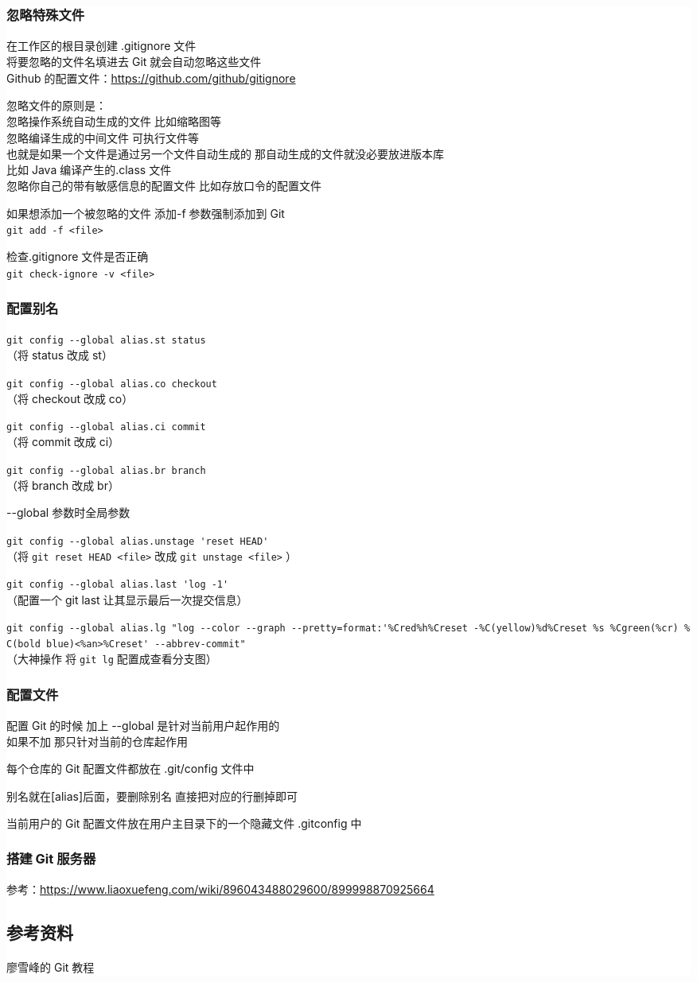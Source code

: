 ### 忽略特殊文件

在工作区的根目录创建 .gitignore 文件  
将要忽略的文件名填进去 Git 就会自动忽略这些文件  
Github 的配置文件：<https://github.com/github/gitignore>

忽略文件的原则是：  
忽略操作系统自动生成的文件 比如缩略图等  
忽略编译生成的中间文件 可执行文件等  
也就是如果一个文件是通过另一个文件自动生成的 那自动生成的文件就没必要放进版本库  
比如 Java 编译产生的.class 文件  
忽略你自己的带有敏感信息的配置文件 比如存放口令的配置文件

如果想添加一个被忽略的文件 添加-f 参数强制添加到 Git  
`git add -f <file>`

检查.gitignore 文件是否正确  
`git check-ignore -v <file>`

### 配置别名

`git config --global alias.st status`  
（将 status 改成 st）

`git config --global alias.co checkout`  
（将 checkout 改成 co）

`git config --global alias.ci commit`  
（将 commit 改成 ci）

`git config --global alias.br branch`  
（将 branch 改成 br）

--global 参数时全局参数

`git config --global alias.unstage 'reset HEAD'`  
（将 `git reset HEAD <file>` 改成 `git unstage <file>` ）

`git config --global alias.last 'log -1'`  
（配置一个 git last 让其显示最后一次提交信息）

`git config --global alias.lg "log --color --graph --pretty=format:'%Cred%h%Creset -%C(yellow)%d%Creset %s %Cgreen(%cr) %C(bold blue)<%an>%Creset' --abbrev-commit"`  
（大神操作 将 `git lg` 配置成查看分支图）

### 配置文件

配置 Git 的时候 加上 --global 是针对当前用户起作用的  
如果不加 那只针对当前的仓库起作用

每个仓库的 Git 配置文件都放在 .git/config 文件中

别名就在[alias]后面，要删除别名 直接把对应的行删掉即可

当前用户的 Git 配置文件放在用户主目录下的一个隐藏文件 .gitconfig 中

### 搭建 Git 服务器

参考：<https://www.liaoxuefeng.com/wiki/896043488029600/899998870925664>

## 参考资料

廖雪峰的 Git 教程
